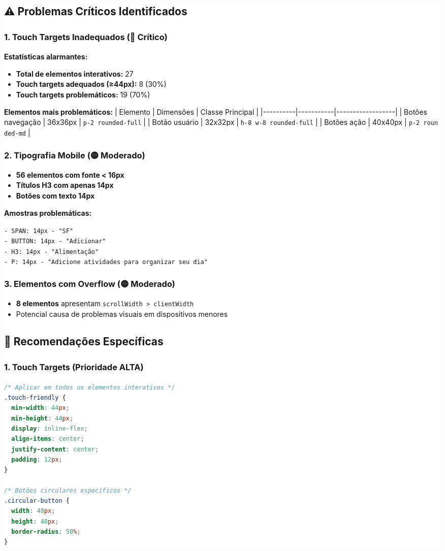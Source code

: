 ## ⚠️ **Problemas Críticos Identificados**

### 1. **Touch Targets Inadequados** (🔴 Crítico)
**Estatísticas alarmantes:**
- **Total de elementos interativos:** 27
- **Touch targets adequados (≥44px):** 8 (30%)
- **Touch targets problemáticos:** 19 (70%)

**Elementos mais problemáticos:**
| Elemento | Dimensões | Classe Principal |
|----------|-----------|------------------|
| Botões navegação | 36x36px | `p-2 rounded-full` |
| Botão usuário | 32x32px | `h-8 w-8 rounded-full` |
| Botões ação | 40x40px | `p-2 rounded-md` |

### 2. **Tipografia Mobile** (🟡 Moderado)
- **56 elementos com fonte < 16px**
- **Títulos H3 com apenas 14px**
- **Botões com texto 14px**

**Amostras problemáticas:**
```
- SPAN: 14px - "SF"
- BUTTON: 14px - "Adicionar"  
- H3: 14px - "Alimentação"
- P: 14px - "Adicione atividades para organizar seu dia"
```

### 3. **Elementos com Overflow** (🟡 Moderado)
- **8 elementos** apresentam `scrollWidth > clientWidth`
- Potencial causa de problemas visuais em dispositivos menores

## 🎯 **Recomendações Específicas**

### 1. Touch Targets (Prioridade ALTA)
```css
/* Aplicar em todos os elementos interativos */
.touch-friendly {
  min-width: 44px;
  min-height: 44px;
  display: inline-flex;
  align-items: center;
  justify-content: center;
  padding: 12px;
}

/* Botões circulares específicos */
.circular-button {
  width: 48px;
  height: 48px;
  border-radius: 50%;
}
```

